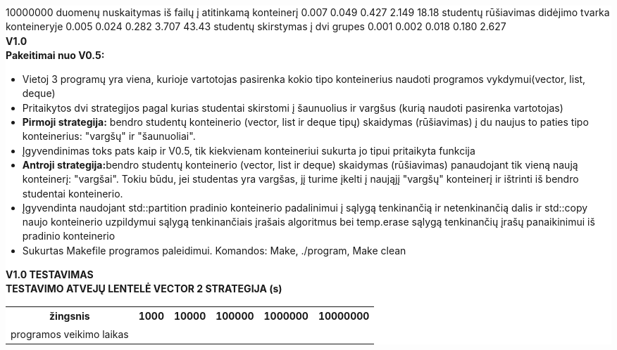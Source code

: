  <th>10000000</th>
 </tr>
 <tr>
 <td>duomenų nuskaitymas iš failų į atitinkamą konteinerį</th>
 <td>0.007</td>
 <td>0.049</td>
 <td>0.427</td>
 <td>2.149</td>
 <td>18.18</td>
 </tr>
 <tr>
 <td>studentų rūšiavimas didėjimo tvarka konteineryje</th>
 <td>0.005</td>
 <td>0.024</td>
 <td>0.282</td>
 <td>3.707</td>
 <td>43.43</td>
 </tr>
 <tr>
 <td>studentų skirstymas į dvi grupes</th>
 <td>0.001</td>
 <td>0.002</td>
 <td>0.018</td>
 <td>0.180</td>
 <td>2.627</td>
 </tr>
 </table>
 <br>
 <strong>V1.0</strong>
 <br>
 <strong>Pakeitimai nuo V0.5:</strong>
 <br>
 <ul>
 <li>Vietoj 3 programų yra viena, kurioje vartotojas pasirenka kokio tipo konteinerius naudoti programos vykdymui(vector, list, deque)</li>
 <li>Pritaikytos dvi strategijos pagal kurias studentai skirstomi į šaunuolius ir vargšus (kurią naudoti pasirenka vartotojas)</li>
 <li><strong>Pirmoji strategija:</strong> bendro studentų konteinerio (vector, list ir deque tipų) skaidymas (rūšiavimas) į du naujus to paties tipo konteinerius: "vargšų" ir "šaunuoliai". </li>
 <li>Įgyvendinimas toks pats kaip ir V0.5, tik kiekvienam konteineriui sukurta jo tipui pritaikyta funkcija</li>
 <li><strong>Antroji strategija:</strong>bendro studentų konteinerio (vector, list ir deque) skaidymas (rūšiavimas) panaudojant tik vieną naują konteinerį: "vargšai". Tokiu būdu, jei studentas yra vargšas, jį turime įkelti į naująjį "vargšų" konteinerį ir ištrinti iš bendro studentai konteinerio.</li>
 <li>Įgyvendinta naudojant std::partition pradinio konteinerio padalinimui į sąlygą tenkinančią ir netenkinančią dalis ir std::copy naujo konteinerio uzpildymui sąlygą tenkinančiais įrašais algoritmus bei temp.erase sąlygą tenkinančių įrašų panaikinimui iš pradinio konteinerio</li>
 <li>Sukurtas Makefile programos paleidimui. Komandos: Make, ./program, Make clean</li>
 </ul>
 <strong>V1.0 TESTAVIMAS</strong>
 <br>
 <strong>TESTAVIMO ATVEJŲ LENTELĖ VECTOR 2 STRATEGIJA (s)</strong>
 <table>
 <tr>
 <th>žingsnis</th>
 <th>1000</th>
 <th>10000</th>
 <th>100000</th>
 <th>1000000</th>
 <th>10000000</th>
 </tr>
  <tr>
 <td>programos veikimo laikas</td>